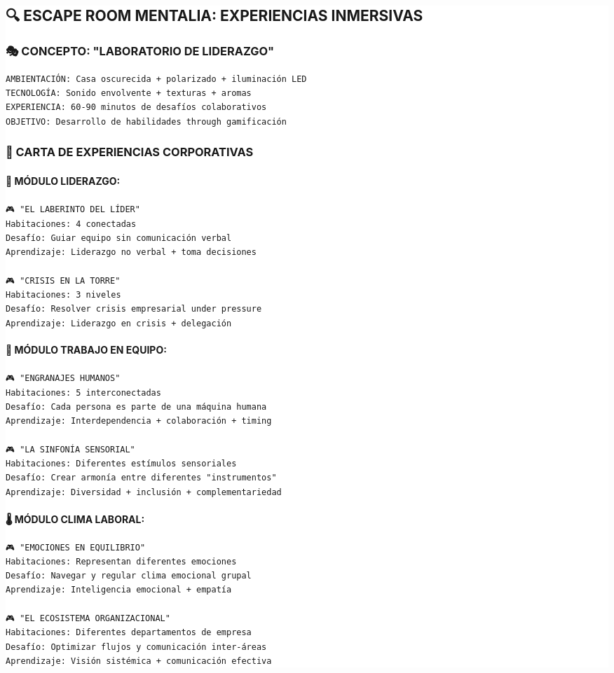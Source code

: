 
## 🔍 **ESCAPE ROOM MENTALIA: EXPERIENCIAS INMERSIVAS**

### **🎭 CONCEPTO: "LABORATORIO DE LIDERAZGO"**
```
AMBIENTACIÓN: Casa oscurecida + polarizado + iluminación LED
TECNOLOGÍA: Sonido envolvente + texturas + aromas
EXPERIENCIA: 60-90 minutos de desafíos colaborativos
OBJETIVO: Desarrollo de habilidades through gamificación
```

### **🎯 CARTA DE EXPERIENCIAS CORPORATIVAS**

#### **👑 MÓDULO LIDERAZGO:**
```
🎮 "EL LABERINTO DEL LÍDER"
Habitaciones: 4 conectadas
Desafío: Guiar equipo sin comunicación verbal
Aprendizaje: Liderazgo no verbal + toma decisiones

🎮 "CRISIS EN LA TORRE"  
Habitaciones: 3 niveles
Desafío: Resolver crisis empresarial under pressure
Aprendizaje: Liderazgo en crisis + delegación
```

#### **🤝 MÓDULO TRABAJO EN EQUIPO:**
```
🎮 "ENGRANAJES HUMANOS"
Habitaciones: 5 interconectadas  
Desafío: Cada persona es parte de una máquina humana
Aprendizaje: Interdependencia + colaboración + timing

🎮 "LA SINFONÍA SENSORIAL"
Habitaciones: Diferentes estímulos sensoriales
Desafío: Crear armonía entre diferentes "instrumentos"
Aprendizaje: Diversidad + inclusión + complementariedad
```

#### **🌡️ MÓDULO CLIMA LABORAL:**
```
🎮 "EMOCIONES EN EQUILIBRIO"
Habitaciones: Representan diferentes emociones
Desafío: Navegar y regular clima emocional grupal
Aprendizaje: Inteligencia emocional + empatía

🎮 "EL ECOSISTEMA ORGANIZACIONAL"
Habitaciones: Diferentes departamentos de empresa
Desafío: Optimizar flujos y comunicación inter-áreas
Aprendizaje: Visión sistémica + comunicación efectiva
```
